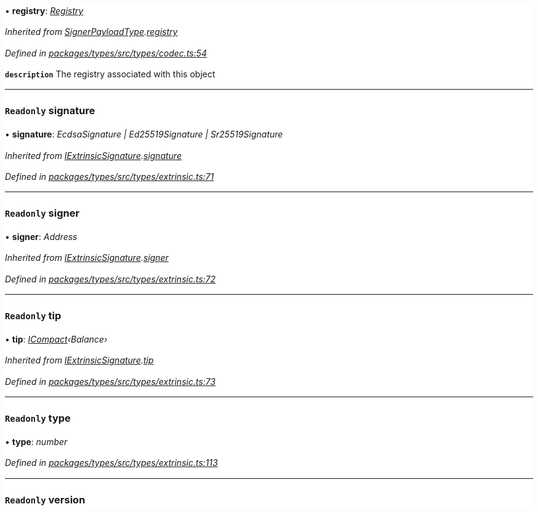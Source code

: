 • **registry**: *[Registry](_packages_types_src_types_registry_.registry.md)*

*Inherited from [SignerPayloadType](_packages_types_src_extrinsic_signerpayload_.signerpayloadtype.md).[registry](_packages_types_src_extrinsic_signerpayload_.signerpayloadtype.md#readonly-registry)*

*Defined in [packages/types/src/types/codec.ts:54](https://github.com/polkadot-js/api/blob/c7e6e4003/packages/types/src/types/codec.ts#L54)*

**`description`** The registry associated with this object

___

### `Readonly` signature

• **signature**: *EcdsaSignature | Ed25519Signature | Sr25519Signature*

*Inherited from [IExtrinsicSignature](_packages_types_src_types_extrinsic_.iextrinsicsignature.md).[signature](_packages_types_src_types_extrinsic_.iextrinsicsignature.md#readonly-signature)*

*Defined in [packages/types/src/types/extrinsic.ts:71](https://github.com/polkadot-js/api/blob/c7e6e4003/packages/types/src/types/extrinsic.ts#L71)*

___

### `Readonly` signer

• **signer**: *Address*

*Inherited from [IExtrinsicSignature](_packages_types_src_types_extrinsic_.iextrinsicsignature.md).[signer](_packages_types_src_types_extrinsic_.iextrinsicsignature.md#readonly-signer)*

*Defined in [packages/types/src/types/extrinsic.ts:72](https://github.com/polkadot-js/api/blob/c7e6e4003/packages/types/src/types/extrinsic.ts#L72)*

___

### `Readonly` tip

• **tip**: *[ICompact](_packages_types_src_types_interfaces_.icompact.md)‹Balance›*

*Inherited from [IExtrinsicSignature](_packages_types_src_types_extrinsic_.iextrinsicsignature.md).[tip](_packages_types_src_types_extrinsic_.iextrinsicsignature.md#readonly-tip)*

*Defined in [packages/types/src/types/extrinsic.ts:73](https://github.com/polkadot-js/api/blob/c7e6e4003/packages/types/src/types/extrinsic.ts#L73)*

___

### `Readonly` type

• **type**: *number*

*Defined in [packages/types/src/types/extrinsic.ts:113](https://github.com/polkadot-js/api/blob/c7e6e4003/packages/types/src/types/extrinsic.ts#L113)*

___

### `Readonly` version
